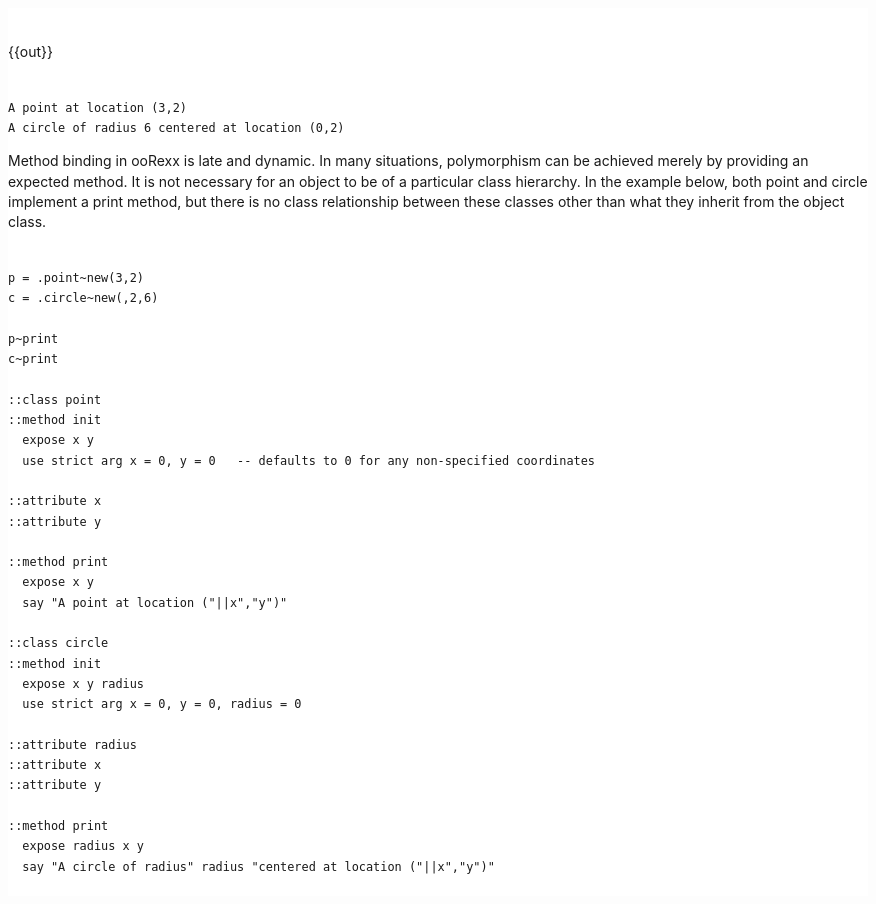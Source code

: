 ```ooRexx


```

{{out}}

```txt

A point at location (3,2)
A circle of radius 6 centered at location (0,2)

```



Method binding in ooRexx is late and dynamic.  In many situations, polymorphism can be achieved merely by providing an expected method.  It is not necessary for an object to be of a particular class hierarchy.  In the example below, both point and circle implement a print method, but there is no class relationship between these classes other than what they inherit from the object class.


```ooRexx

p = .point~new(3,2)
c = .circle~new(,2,6)

p~print
c~print

::class point
::method init
  expose x y
  use strict arg x = 0, y = 0   -- defaults to 0 for any non-specified coordinates

::attribute x
::attribute y

::method print
  expose x y
  say "A point at location ("||x","y")"

::class circle
::method init
  expose x y radius
  use strict arg x = 0, y = 0, radius = 0

::attribute radius
::attribute x
::attribute y

::method print
  expose radius x y
  say "A circle of radius" radius "centered at location ("||x","y")"


```

